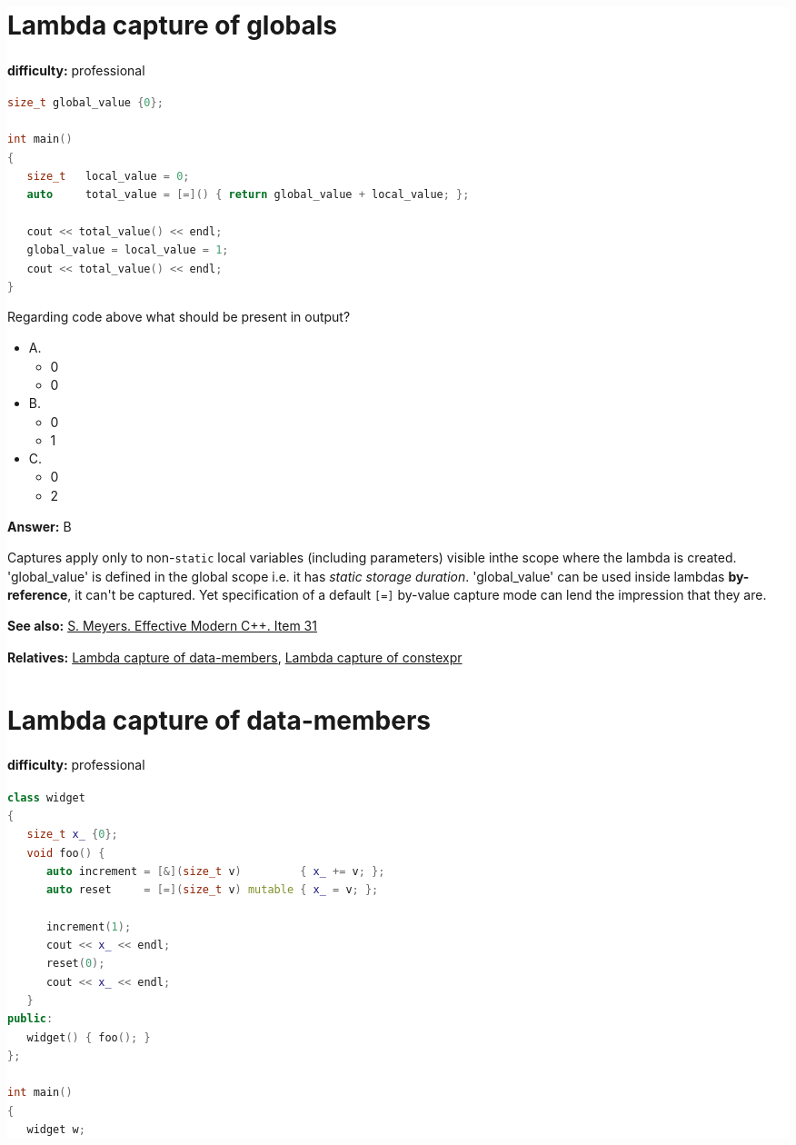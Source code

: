 # Lambda capture of globals
**difficulty:** professional
```cpp
size_t global_value {0};

int main()
{
   size_t   local_value = 0;
   auto     total_value = [=]() { return global_value + local_value; };

   cout << total_value() << endl;
   global_value = local_value = 1;
   cout << total_value() << endl;
}
```
Regarding code above what should be present in output?
- A. 
    - 0
    - 0
- B. 
    - 0
    - 1
- C. 
    - 0
    - 2

**Answer:** B

Captures  apply  only  to  non-`static`  local  variables  (including  parameters)  visible  inthe scope where the lambda is created.
'global_value' is defined in the global scope i.e. it has _static  storage  duration_.
'global_value' can be used inside lambdas __by-reference__, it can't be captured.
Yet  specification  of  a  default `[=]` by-value  capture mode can lend the impression that they are. 

**See also:** [S. Meyers. Effective Modern C++. Item 31](http://doc.imzlp.me/viewer.html?file=docs/effective/EffectiveModernCPP.pdf#page=240&zoom=auto,-128,58)

**Relatives:** [Lambda capture of data-members](./README.md#lambda-capture-of-data-members), [Lambda capture of constexpr](./README.md#lambda-capture-of-constexpr)

# Lambda capture of data-members
**difficulty:** professional
```cpp
class widget
{
   size_t x_ {0};
   void foo() {
      auto increment = [&](size_t v)         { x_ += v; };
      auto reset     = [=](size_t v) mutable { x_ = v; };

      increment(1);
      cout << x_ << endl;
      reset(0);
      cout << x_ << endl;
   }
public:
   widget() { foo(); }
};

int main()
{
   widget w;
```